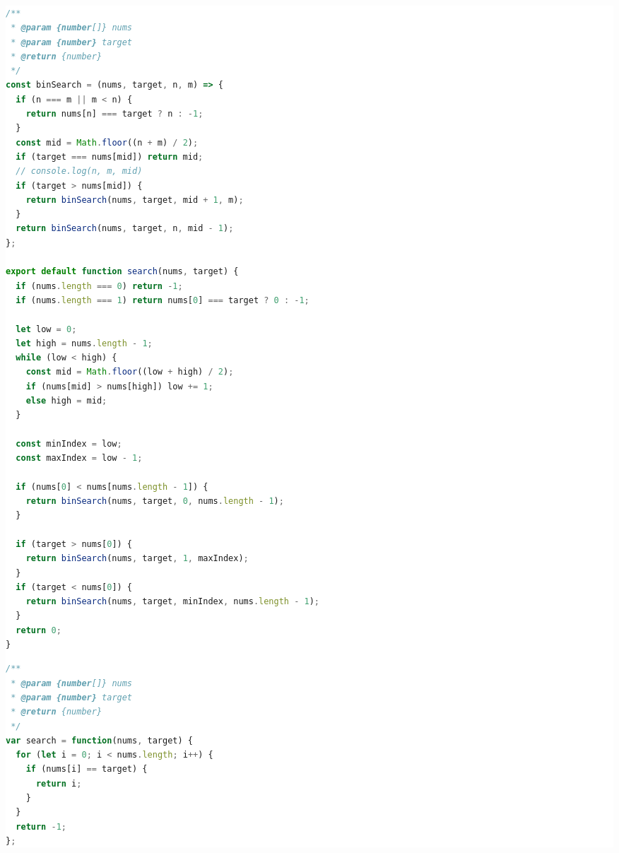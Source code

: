 ```js
/**
 * @param {number[]} nums
 * @param {number} target
 * @return {number}
 */
const binSearch = (nums, target, n, m) => {
  if (n === m || m < n) {
    return nums[n] === target ? n : -1;
  }
  const mid = Math.floor((n + m) / 2);
  if (target === nums[mid]) return mid;
  // console.log(n, m, mid)
  if (target > nums[mid]) {
    return binSearch(nums, target, mid + 1, m);
  }
  return binSearch(nums, target, n, mid - 1);
};

export default function search(nums, target) {
  if (nums.length === 0) return -1;
  if (nums.length === 1) return nums[0] === target ? 0 : -1;

  let low = 0;
  let high = nums.length - 1;
  while (low < high) {
    const mid = Math.floor((low + high) / 2);
    if (nums[mid] > nums[high]) low += 1;
    else high = mid;
  }

  const minIndex = low;
  const maxIndex = low - 1;

  if (nums[0] < nums[nums.length - 1]) {
    return binSearch(nums, target, 0, nums.length - 1);
  }

  if (target > nums[0]) {
    return binSearch(nums, target, 1, maxIndex);
  }
  if (target < nums[0]) {
    return binSearch(nums, target, minIndex, nums.length - 1);
  }
  return 0;
}
```

```js
/**
 * @param {number[]} nums
 * @param {number} target
 * @return {number}
 */
var search = function(nums, target) {
  for (let i = 0; i < nums.length; i++) {
    if (nums[i] == target) {
      return i;
    }
  }
  return -1;
};
```
